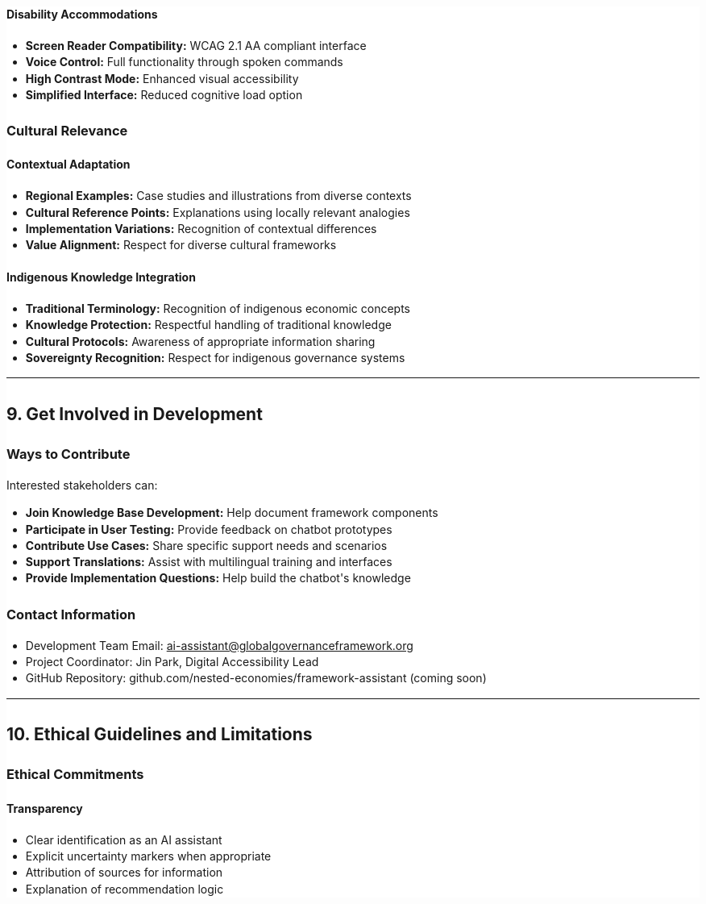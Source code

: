 #### Disability Accommodations
- **Screen Reader Compatibility:** WCAG 2.1 AA compliant interface
- **Voice Control:** Full functionality through spoken commands
- **High Contrast Mode:** Enhanced visual accessibility
- **Simplified Interface:** Reduced cognitive load option

### Cultural Relevance

#### Contextual Adaptation
- **Regional Examples:** Case studies and illustrations from diverse contexts
- **Cultural Reference Points:** Explanations using locally relevant analogies
- **Implementation Variations:** Recognition of contextual differences
- **Value Alignment:** Respect for diverse cultural frameworks

#### Indigenous Knowledge Integration
- **Traditional Terminology:** Recognition of indigenous economic concepts
- **Knowledge Protection:** Respectful handling of traditional knowledge
- **Cultural Protocols:** Awareness of appropriate information sharing
- **Sovereignty Recognition:** Respect for indigenous governance systems

---

## 9. Get Involved in Development

### Ways to Contribute
Interested stakeholders can:
- **Join Knowledge Base Development:** Help document framework components
- **Participate in User Testing:** Provide feedback on chatbot prototypes
- **Contribute Use Cases:** Share specific support needs and scenarios
- **Support Translations:** Assist with multilingual training and interfaces
- **Provide Implementation Questions:** Help build the chatbot's knowledge

### Contact Information
- Development Team Email: ai-assistant@globalgovernanceframework.org
- Project Coordinator: Jin Park, Digital Accessibility Lead
- GitHub Repository: github.com/nested-economies/framework-assistant (coming soon)

---

## 10. Ethical Guidelines and Limitations

### Ethical Commitments

#### Transparency
- Clear identification as an AI assistant
- Explicit uncertainty markers when appropriate
- Attribution of sources for information
- Explanation of recommendation logic
